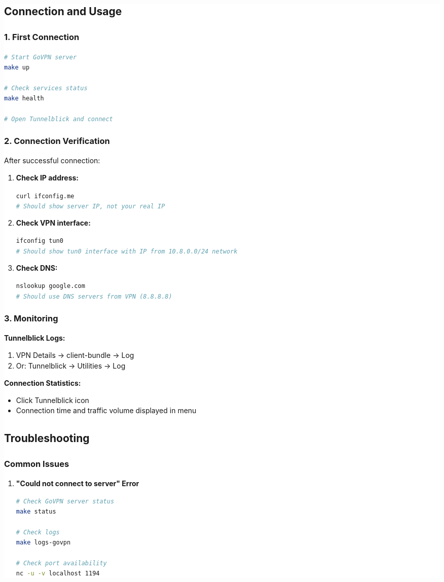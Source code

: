 ## Connection and Usage

### 1. First Connection

```bash
# Start GoVPN server
make up

# Check services status
make health

# Open Tunnelblick and connect
```

### 2. Connection Verification

After successful connection:

1. **Check IP address:**
   ```bash
   curl ifconfig.me
   # Should show server IP, not your real IP
   ```

2. **Check VPN interface:**
   ```bash
   ifconfig tun0
   # Should show tun0 interface with IP from 10.8.0.0/24 network
   ```

3. **Check DNS:**
   ```bash
   nslookup google.com
   # Should use DNS servers from VPN (8.8.8.8)
   ```

### 3. Monitoring

**Tunnelblick Logs:**
1. VPN Details → client-bundle → Log
2. Or: Tunnelblick → Utilities → Log

**Connection Statistics:**
- Click Tunnelblick icon
- Connection time and traffic volume displayed in menu

## Troubleshooting

### Common Issues

1. **"Could not connect to server" Error**
   ```bash
   # Check GoVPN server status
   make status
   
   # Check logs
   make logs-govpn
   
   # Check port availability
   nc -u -v localhost 1194
   ```
